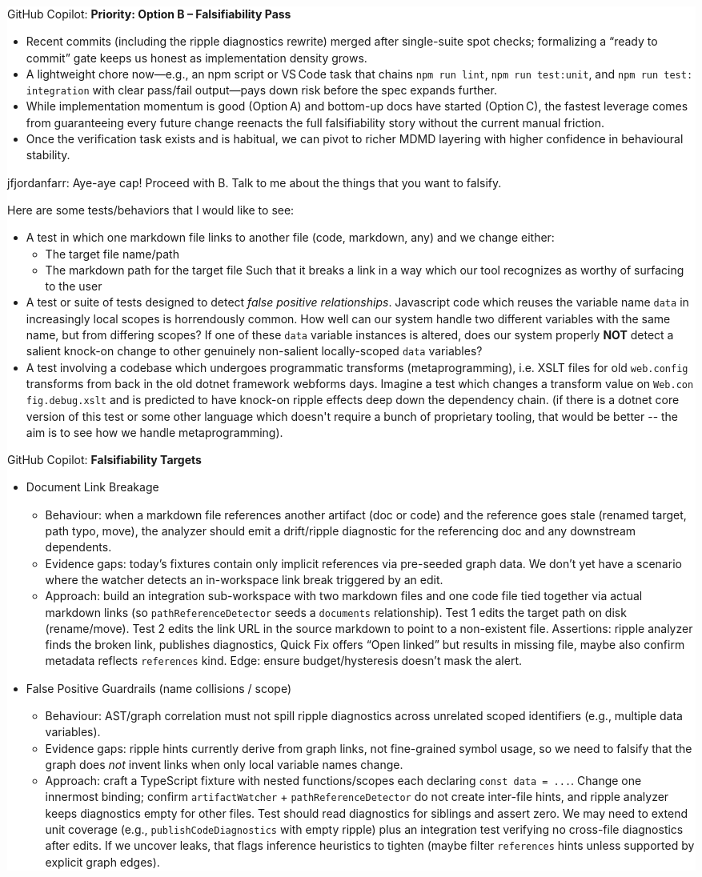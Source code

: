 GitHub Copilot: **Priority: Option B – Falsifiability Pass**

- Recent commits (including the ripple diagnostics rewrite) merged after single-suite spot checks; formalizing a “ready to commit” gate keeps us honest as implementation density grows.
- A lightweight chore now—e.g., an npm script or VS Code task that chains `npm run lint`, `npm run test:unit`, and `npm run test:integration` with clear pass/fail output—pays down risk before the spec expands further.
- While implementation momentum is good (Option A) and bottom-up docs have started (Option C), the fastest leverage comes from guaranteeing every future change reenacts the full falsifiability story without the current manual friction.
- Once the verification task exists and is habitual, we can pivot to richer MDMD layering with higher confidence in behavioural stability.

jfjordanfarr: Aye-aye cap! Proceed with B. Talk to me about the things that you want to falsify.

Here are some tests/behaviors that I would like to see:
- A test in which one markdown file links to another file (code, markdown, any) and we change either:
   - The target file name/path
   - The markdown path for the target file
  Such that it breaks a link in a way which our tool recognizes as worthy of surfacing to the user
- A test or suite of tests designed to detect _false positive relationships_. Javascript code which reuses the variable name `data` in increasingly local scopes is horrendously common. How well can our system handle two different variables with the same name, but from differing scopes? If one of these `data` variable instances is altered, does our system properly **NOT** detect a salient knock-on change to other genuinely non-salient locally-scoped `data` variables? 
- A test involving a codebase which undergoes programmatic transforms (metaprogramming), i.e. XSLT files for old `web.config` transforms from back in the old dotnet framework webforms days. Imagine a test which changes a transform value on `Web.config.debug.xslt` and is predicted to have knock-on ripple effects deep down the dependency chain. (if there is a dotnet core version of this test or some other language which doesn't require a bunch of proprietary tooling, that would be better -- the aim is to see how we handle metaprogramming). 


GitHub Copilot: **Falsifiability Targets**

- Document Link Breakage  
  - Behaviour: when a markdown file references another artifact (doc or code) and the reference goes stale (renamed target, path typo, move), the analyzer should emit a drift/ripple diagnostic for the referencing doc and any downstream dependents.  
  - Evidence gaps: today’s fixtures contain only implicit references via pre-seeded graph data. We don’t yet have a scenario where the watcher detects an in-workspace link break triggered by an edit.  
  - Approach: build an integration sub-workspace with two markdown files and one code file tied together via actual markdown links (so `pathReferenceDetector` seeds a `documents` relationship). Test 1 edits the target path on disk (rename/move). Test 2 edits the link URL in the source markdown to point to a non-existent file. Assertions: ripple analyzer finds the broken link, publishes diagnostics, Quick Fix offers “Open linked” but results in missing file, maybe also confirm metadata reflects `references` kind. Edge: ensure budget/hysteresis doesn’t mask the alert.

- False Positive Guardrails (name collisions / scope)  
  - Behaviour: AST/graph correlation must not spill ripple diagnostics across unrelated scoped identifiers (e.g., multiple data variables).  
  - Evidence gaps: ripple hints currently derive from graph links, not fine-grained symbol usage, so we need to falsify that the graph does *not* invent links when only local variable names change.  
  - Approach: craft a TypeScript fixture with nested functions/scopes each declaring `const data = ...`. Change one innermost binding; confirm `artifactWatcher` + `pathReferenceDetector` do not create inter-file hints, and ripple analyzer keeps diagnostics empty for other files. Test should read diagnostics for siblings and assert zero. We may need to extend unit coverage (e.g., `publishCodeDiagnostics` with empty ripple) plus an integration test verifying no cross-file diagnostics after edits. If we uncover leaks, that flags inference heuristics to tighten (maybe filter `references` hints unless supported by explicit graph edges).
